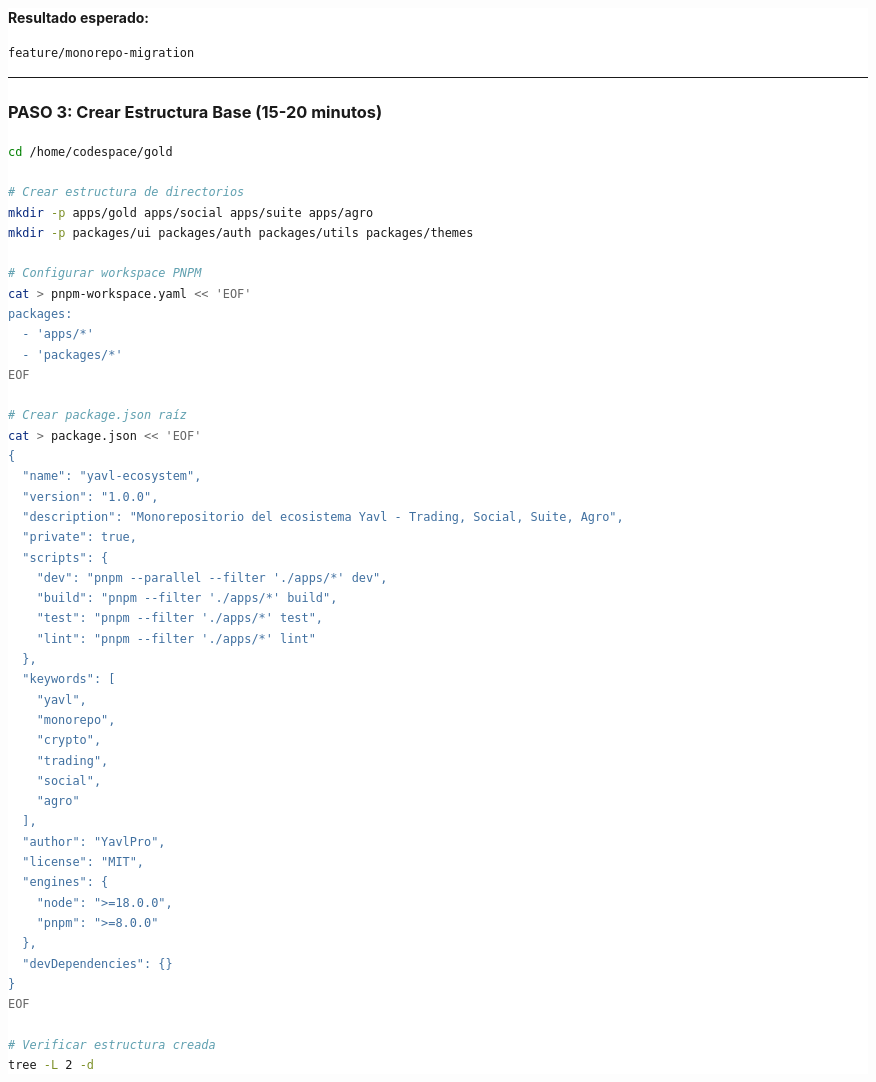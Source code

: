 **Resultado esperado:**
```
feature/monorepo-migration
```

---

### PASO 3: Crear Estructura Base (15-20 minutos)

```bash
cd /home/codespace/gold

# Crear estructura de directorios
mkdir -p apps/gold apps/social apps/suite apps/agro
mkdir -p packages/ui packages/auth packages/utils packages/themes

# Configurar workspace PNPM
cat > pnpm-workspace.yaml << 'EOF'
packages:
  - 'apps/*'
  - 'packages/*'
EOF

# Crear package.json raíz
cat > package.json << 'EOF'
{
  "name": "yavl-ecosystem",
  "version": "1.0.0",
  "description": "Monorepositorio del ecosistema Yavl - Trading, Social, Suite, Agro",
  "private": true,
  "scripts": {
    "dev": "pnpm --parallel --filter './apps/*' dev",
    "build": "pnpm --filter './apps/*' build",
    "test": "pnpm --filter './apps/*' test",
    "lint": "pnpm --filter './apps/*' lint"
  },
  "keywords": [
    "yavl",
    "monorepo",
    "crypto",
    "trading",
    "social",
    "agro"
  ],
  "author": "YavlPro",
  "license": "MIT",
  "engines": {
    "node": ">=18.0.0",
    "pnpm": ">=8.0.0"
  },
  "devDependencies": {}
}
EOF

# Verificar estructura creada
tree -L 2 -d
```
